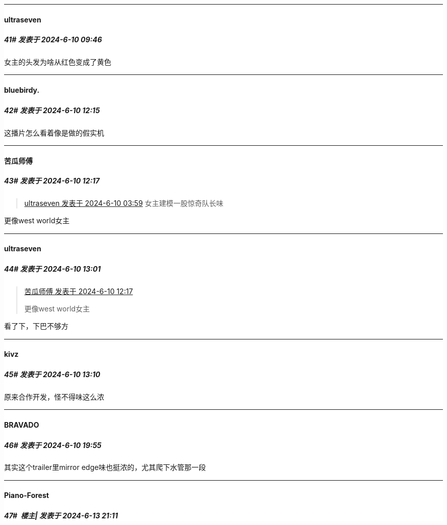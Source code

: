 
*****

####  ultraseven  
##### 41#       发表于 2024-6-10 09:46

女主的头发为啥从红色变成了黄色


*****

####  bluebirdy.  
##### 42#       发表于 2024-6-10 12:15

这播片怎么看着像是做的假实机

*****

####  苦瓜师傅  
##### 43#       发表于 2024-6-10 12:17

<blockquote><a href="httphttps://bbs.saraba1st.com/2b/forum.php?mod=redirect&amp;goto=findpost&amp;pid=65177463&amp;ptid=2028224" target="_blank">ultraseven 发表于 2024-6-10 03:59</a>
女主建模一股惊奇队长味</blockquote>
更像west world女主


*****

####  ultraseven  
##### 44#       发表于 2024-6-10 13:01

<blockquote><a href="httphttps://bbs.saraba1st.com/2b/forum.php?mod=redirect&amp;goto=findpost&amp;pid=65180123&amp;ptid=2028224" target="_blank">苦瓜师傅 发表于 2024-6-10 12:17</a>

更像west world女主</blockquote>
看了下，下巴不够方


*****

####  kivz  
##### 45#       发表于 2024-6-10 13:10

原来合作开发，怪不得味这么浓


*****

####  BRAVADO  
##### 46#       发表于 2024-6-10 19:55

其实这个trailer里mirror edge味也挺浓的，尤其爬下水管那一段

*****

####  Piano-Forest  
##### 47#         楼主| 发表于 2024-6-13 21:11
